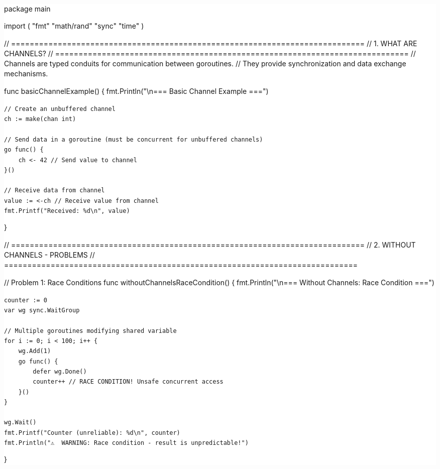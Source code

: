package main

import (
	"fmt"
	"math/rand"
	"sync"
	"time"
)

// ============================================================================
// 1. WHAT ARE CHANNELS?
// ============================================================================
// Channels are typed conduits for communication between goroutines.
// They provide synchronization and data exchange mechanisms.

func basicChannelExample() {
	fmt.Println("\n=== Basic Channel Example ===")
	
	// Create an unbuffered channel
	ch := make(chan int)
	
	// Send data in a goroutine (must be concurrent for unbuffered channels)
	go func() {
		ch <- 42 // Send value to channel
	}()
	
	// Receive data from channel
	value := <-ch // Receive value from channel
	fmt.Printf("Received: %d\n", value)
}

// ============================================================================
// 2. WITHOUT CHANNELS - PROBLEMS
// ============================================================================

// Problem 1: Race Conditions
func withoutChannelsRaceCondition() {
	fmt.Println("\n=== Without Channels: Race Condition ===")
	
	counter := 0
	var wg sync.WaitGroup
	
	// Multiple goroutines modifying shared variable
	for i := 0; i < 100; i++ {
		wg.Add(1)
		go func() {
			defer wg.Done()
			counter++ // RACE CONDITION! Unsafe concurrent access
		}()
	}
	
	wg.Wait()
	fmt.Printf("Counter (unreliable): %d\n", counter)
	fmt.Println("⚠️  WARNING: Race condition - result is unpredictable!")
}
